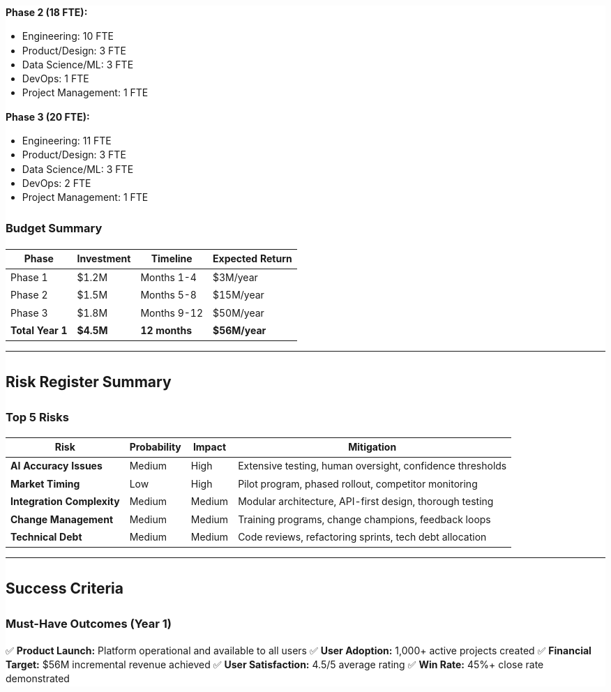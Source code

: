 **Phase 2 (18 FTE):**
- Engineering: 10 FTE
- Product/Design: 3 FTE
- Data Science/ML: 3 FTE
- DevOps: 1 FTE
- Project Management: 1 FTE

**Phase 3 (20 FTE):**
- Engineering: 11 FTE
- Product/Design: 3 FTE
- Data Science/ML: 3 FTE
- DevOps: 2 FTE
- Project Management: 1 FTE

### Budget Summary

| Phase | Investment | Timeline | Expected Return |
|-------|-----------|----------|-----------------|
| Phase 1 | $1.2M | Months 1-4 | $3M/year |
| Phase 2 | $1.5M | Months 5-8 | $15M/year |
| Phase 3 | $1.8M | Months 9-12 | $50M/year |
| **Total Year 1** | **$4.5M** | **12 months** | **$56M/year** |

---

## Risk Register Summary

### Top 5 Risks

| Risk | Probability | Impact | Mitigation |
|------|------------|--------|------------|
| **AI Accuracy Issues** | Medium | High | Extensive testing, human oversight, confidence thresholds |
| **Market Timing** | Low | High | Pilot program, phased rollout, competitor monitoring |
| **Integration Complexity** | Medium | Medium | Modular architecture, API-first design, thorough testing |
| **Change Management** | Medium | Medium | Training programs, change champions, feedback loops |
| **Technical Debt** | Medium | Medium | Code reviews, refactoring sprints, tech debt allocation |

---

## Success Criteria

### Must-Have Outcomes (Year 1)

✅ **Product Launch:** Platform operational and available to all users
✅ **User Adoption:** 1,000+ active projects created
✅ **Financial Target:** $56M incremental revenue achieved
✅ **User Satisfaction:** 4.5/5 average rating
✅ **Win Rate:** 45%+ close rate demonstrated

